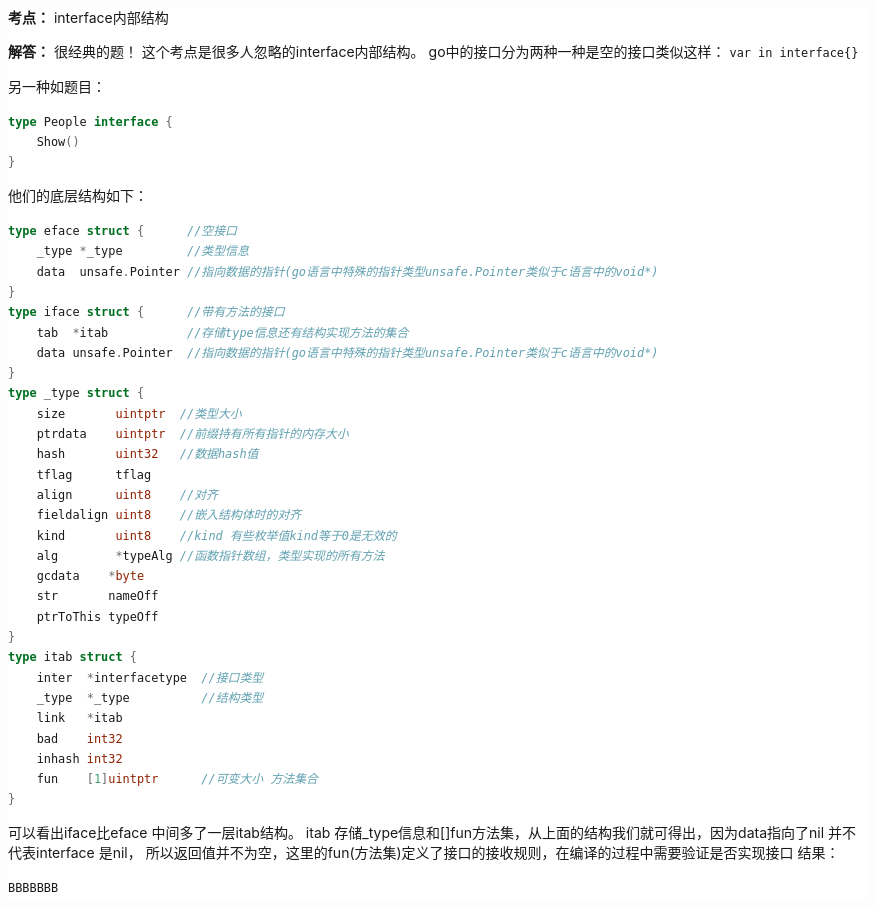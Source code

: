 
**考点：** interface内部结构 

**解答：** 很经典的题！ 这个考点是很多人忽略的interface内部结构。 go中的接口分为两种一种是空的接口类似这样： `var in interface{}`

另一种如题目：

```go
type People interface {
    Show()
}
```

他们的底层结构如下：

```go
type eface struct {      //空接口
    _type *_type         //类型信息
    data  unsafe.Pointer //指向数据的指针(go语言中特殊的指针类型unsafe.Pointer类似于c语言中的void*)
}
type iface struct {      //带有方法的接口
    tab  *itab           //存储type信息还有结构实现方法的集合
    data unsafe.Pointer  //指向数据的指针(go语言中特殊的指针类型unsafe.Pointer类似于c语言中的void*)
}
type _type struct {
    size       uintptr  //类型大小
    ptrdata    uintptr  //前缀持有所有指针的内存大小
    hash       uint32   //数据hash值
    tflag      tflag
    align      uint8    //对齐
    fieldalign uint8    //嵌入结构体时的对齐
    kind       uint8    //kind 有些枚举值kind等于0是无效的
    alg        *typeAlg //函数指针数组，类型实现的所有方法
    gcdata    *byte
    str       nameOff
    ptrToThis typeOff
}
type itab struct {
    inter  *interfacetype  //接口类型
    _type  *_type          //结构类型
    link   *itab
    bad    int32
    inhash int32
    fun    [1]uintptr      //可变大小 方法集合
}
```

可以看出iface比eface 中间多了一层itab结构。 itab 存储_type信息和[]fun方法集，从上面的结构我们就可得出，因为data指向了nil 并不代表interface 是nil， 所以返回值并不为空，这里的fun(方法集)定义了接口的接收规则，在编译的过程中需要验证是否实现接口 结果：

```text
BBBBBBB
```



